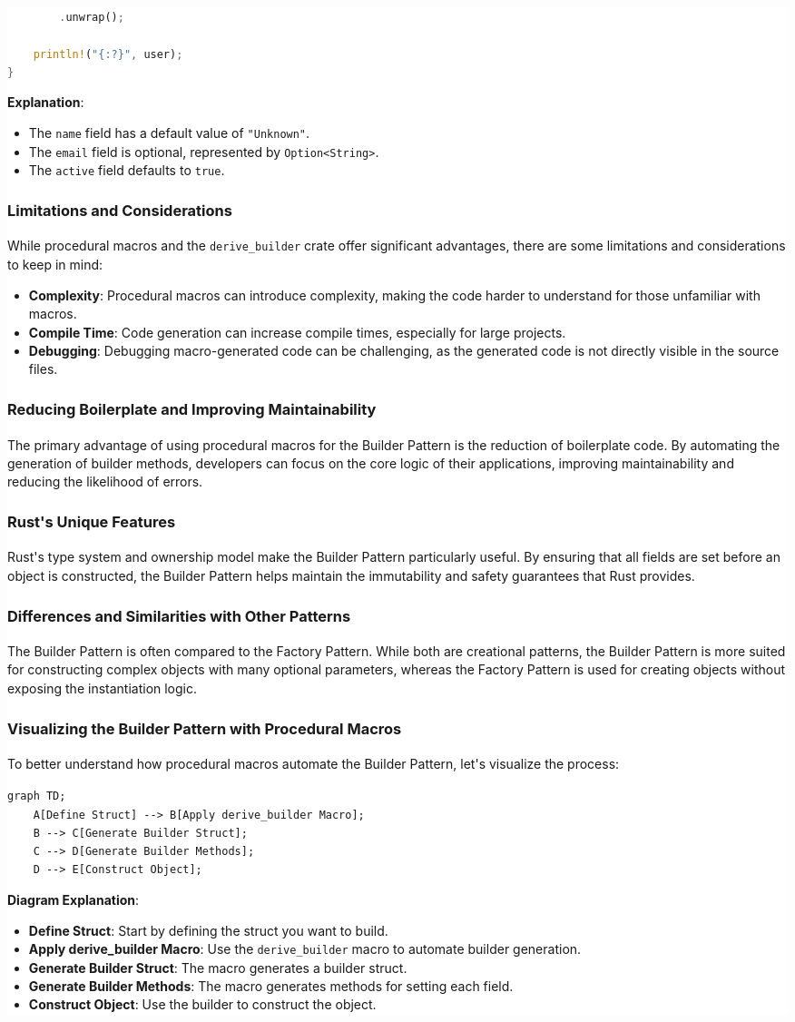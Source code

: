 ```rust
        .unwrap();

    println!("{:?}", user);
}
```

**Explanation**:
- The `name` field has a default value of `"Unknown"`.
- The `email` field is optional, represented by `Option<String>`.
- The `active` field defaults to `true`.

### Limitations and Considerations

While procedural macros and the `derive_builder` crate offer significant advantages, there are some limitations and considerations to keep in mind:

- **Complexity**: Procedural macros can introduce complexity, making the code harder to understand for those unfamiliar with macros.
- **Compile Time**: Code generation can increase compile times, especially for large projects.
- **Debugging**: Debugging macro-generated code can be challenging, as the generated code is not directly visible in the source files.

### Reducing Boilerplate and Improving Maintainability

The primary advantage of using procedural macros for the Builder Pattern is the reduction of boilerplate code. By automating the generation of builder methods, developers can focus on the core logic of their applications, improving maintainability and reducing the likelihood of errors.

### Rust's Unique Features

Rust's type system and ownership model make the Builder Pattern particularly useful. By ensuring that all fields are set before an object is constructed, the Builder Pattern helps maintain the immutability and safety guarantees that Rust provides.

### Differences and Similarities with Other Patterns

The Builder Pattern is often compared to the Factory Pattern. While both are creational patterns, the Builder Pattern is more suited for constructing complex objects with many optional parameters, whereas the Factory Pattern is used for creating objects without exposing the instantiation logic.

### Visualizing the Builder Pattern with Procedural Macros

To better understand how procedural macros automate the Builder Pattern, let's visualize the process:

```mermaid
graph TD;
    A[Define Struct] --> B[Apply derive_builder Macro];
    B --> C[Generate Builder Struct];
    C --> D[Generate Builder Methods];
    D --> E[Construct Object];
```

**Diagram Explanation**:
- **Define Struct**: Start by defining the struct you want to build.
- **Apply derive_builder Macro**: Use the `derive_builder` macro to automate builder generation.
- **Generate Builder Struct**: The macro generates a builder struct.
- **Generate Builder Methods**: The macro generates methods for setting each field.
- **Construct Object**: Use the builder to construct the object.
